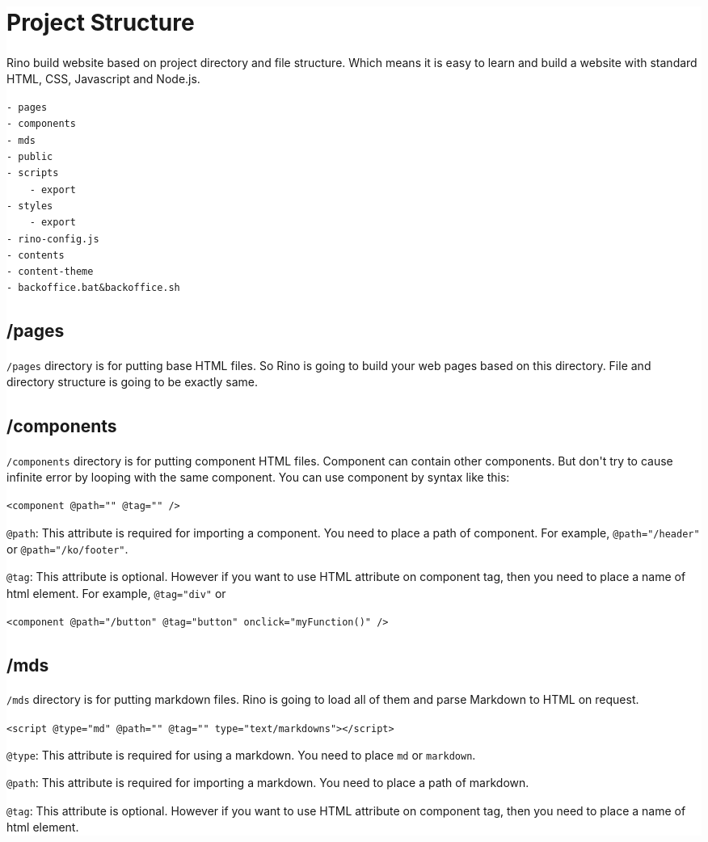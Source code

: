

# Project Structure
Rino build website based on project directory and file structure. Which means it is easy to learn and build a website with standard HTML, CSS, Javascript and Node.js.
```
- pages
- components
- mds
- public
- scripts
    - export
- styles
    - export
- rino-config.js
- contents
- content-theme
- backoffice.bat&backoffice.sh
```

## /pages
`/pages` directory is for putting base HTML files. So Rino is going to build your web pages based on this directory. File and directory structure is going to be exactly same.

## /components
`/components` directory is for putting component HTML files. Component can contain other components. But don't try to cause infinite error by looping with the same component. You can use component by syntax like this:
```
<component @path="" @tag="" />
```
`@path`: This attribute is required for importing a component. You need to place a path of component. For example, `@path="/header"` or `@path="/ko/footer"`.

`@tag`: This attribute is optional. However if you want to use HTML attribute on component tag, then you need to place a name of html element. For example, `@tag="div"` or
```
<component @path="/button" @tag="button" onclick="myFunction()" />
```
## /mds
`/mds` directory is for putting markdown files. Rino is going to load all of them and parse Markdown to HTML on request.

```
<script @type="md" @path="" @tag="" type="text/markdowns"></script>
```

`@type`: This attribute is required for using a markdown. You need to place `md` or `markdown`.

`@path`: This attribute is required for importing a markdown. You need to place a path of markdown.

`@tag`: This attribute is optional. However if you want to use HTML attribute on component tag, then you need to place a name of html element.
